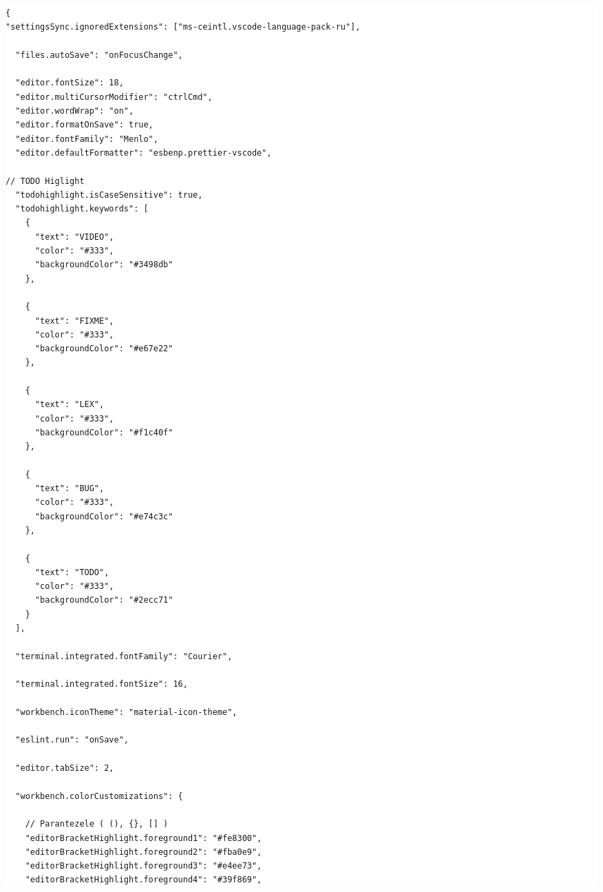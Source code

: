 ```
{
"settingsSync.ignoredExtensions": ["ms-ceintl.vscode-language-pack-ru"],
  
  "files.autoSave": "onFocusChange",
  
  "editor.fontSize": 18,
  "editor.multiCursorModifier": "ctrlCmd",
  "editor.wordWrap": "on",
  "editor.formatOnSave": true,
  "editor.fontFamily": "Menlo",
  "editor.defaultFormatter": "esbenp.prettier-vscode",

// TODO Higlight
  "todohighlight.isCaseSensitive": true,
  "todohighlight.keywords": [
    {
      "text": "VIDEO",
      "color": "#333",
      "backgroundColor": "#3498db"
    },
    
    {
      "text": "FIXME",
      "color": "#333",
      "backgroundColor": "#e67e22"
    },
    
    {
      "text": "LEX",
      "color": "#333",
      "backgroundColor": "#f1c40f"
    },
    
    {
      "text": "BUG",
      "color": "#333",
      "backgroundColor": "#e74c3c"
    },
    
    {
      "text": "TODO",
      "color": "#333",
      "backgroundColor": "#2ecc71"
    }
  ],
  
  "terminal.integrated.fontFamily": "Courier",
  
  "terminal.integrated.fontSize": 16,
  
  "workbench.iconTheme": "material-icon-theme",
  
  "eslint.run": "onSave",
  
  "editor.tabSize": 2,
  
  "workbench.colorCustomizations": {
  
    // Parantezele ( (), {}, [] )
    "editorBracketHighlight.foreground1": "#fe8300",
    "editorBracketHighlight.foreground2": "#fba0e9",
    "editorBracketHighlight.foreground3": "#e4ee73",
    "editorBracketHighlight.foreground4": "#39f869",
```